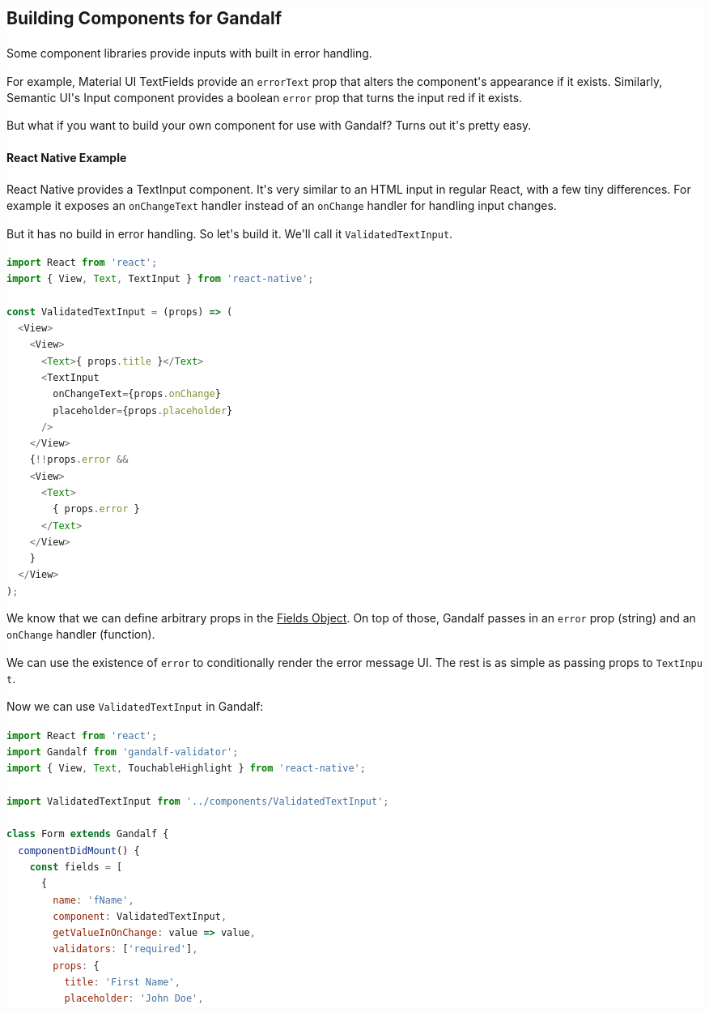 ## Building Components for Gandalf

Some component libraries provide inputs with built in error handling.

For example, Material UI TextFields provide an `errorText` prop that alters the component's appearance if it exists. Similarly, Semantic UI's Input component provides a boolean `error` prop that turns the input red if it exists.

But what if you want to build your own component for use with Gandalf? Turns out it's pretty easy.

#### React Native Example

React Native provides a TextInput component. It's very similar to an HTML input in regular React, with a few tiny differences. For example it exposes an `onChangeText` handler instead of an `onChange` handler for handling input changes.

But it has no build in error handling. So let's build it. We'll call it `ValidatedTextInput`.

```js
import React from 'react';
import { View, Text, TextInput } from 'react-native';

const ValidatedTextInput = (props) => (
  <View>
    <View>
      <Text>{ props.title }</Text>
      <TextInput
        onChangeText={props.onChange}
        placeholder={props.placeholder}
      />
    </View>
    {!!props.error &&
    <View>
      <Text>
        { props.error }
      </Text>
    </View>
    }
  </View>
);
```

We know that we can define arbitrary props in the [Fields Object](#fields-object).
On top of those, Gandalf passes in an `error` prop (string) and an `onChange` handler (function).

We can use the existence of `error` to conditionally render the error message UI. The rest is as simple as passing props to `TextInput`.

Now we can use `ValidatedTextInput` in Gandalf:

```js
import React from 'react';
import Gandalf from 'gandalf-validator';
import { View, Text, TouchableHighlight } from 'react-native';

import ValidatedTextInput from '../components/ValidatedTextInput';

class Form extends Gandalf {
  componentDidMount() {
    const fields = [
      {
        name: 'fName',
        component: ValidatedTextInput,
        getValueInOnChange: value => value,
        validators: ['required'],
        props: {
          title: 'First Name',
          placeholder: 'John Doe',
```